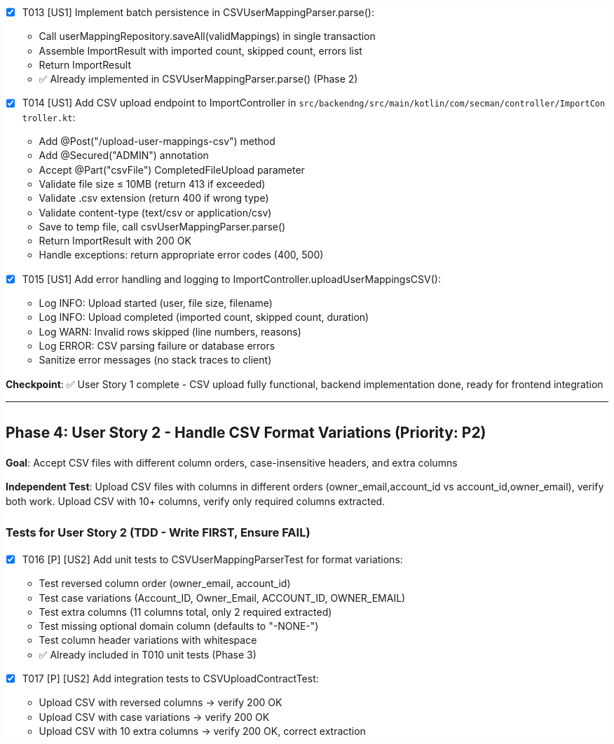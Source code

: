 - [X] T013 [US1] Implement batch persistence in CSVUserMappingParser.parse():
  - Call userMappingRepository.saveAll(validMappings) in single transaction
  - Assemble ImportResult with imported count, skipped count, errors list
  - Return ImportResult
  - ✅ Already implemented in CSVUserMappingParser.parse() (Phase 2)

- [X] T014 [US1] Add CSV upload endpoint to ImportController in `src/backendng/src/main/kotlin/com/secman/controller/ImportController.kt`:
  - Add @Post("/upload-user-mappings-csv") method
  - Add @Secured("ADMIN") annotation
  - Accept @Part("csvFile") CompletedFileUpload parameter
  - Validate file size ≤ 10MB (return 413 if exceeded)
  - Validate .csv extension (return 400 if wrong type)
  - Validate content-type (text/csv or application/csv)
  - Save to temp file, call csvUserMappingParser.parse()
  - Return ImportResult with 200 OK
  - Handle exceptions: return appropriate error codes (400, 500)

- [X] T015 [US1] Add error handling and logging to ImportController.uploadUserMappingsCSV():
  - Log INFO: Upload started (user, file size, filename)
  - Log INFO: Upload completed (imported count, skipped count, duration)
  - Log WARN: Invalid rows skipped (line numbers, reasons)
  - Log ERROR: CSV parsing failure or database errors
  - Sanitize error messages (no stack traces to client)

**Checkpoint**: ✅ User Story 1 complete - CSV upload fully functional, backend implementation done, ready for frontend integration

---

## Phase 4: User Story 2 - Handle CSV Format Variations (Priority: P2)

**Goal**: Accept CSV files with different column orders, case-insensitive headers, and extra columns

**Independent Test**: Upload CSV files with columns in different orders (owner_email,account_id vs account_id,owner_email), verify both work. Upload CSV with 10+ columns, verify only required columns extracted.

### Tests for User Story 2 (TDD - Write FIRST, Ensure FAIL)

- [X] T016 [P] [US2] Add unit tests to CSVUserMappingParserTest for format variations:
  - Test reversed column order (owner_email, account_id)
  - Test case variations (Account_ID, Owner_Email, ACCOUNT_ID, OWNER_EMAIL)
  - Test extra columns (11 columns total, only 2 required extracted)
  - Test missing optional domain column (defaults to "-NONE-")
  - Test column header variations with whitespace
  - ✅ Already included in T010 unit tests (Phase 3)

- [X] T017 [P] [US2] Add integration tests to CSVUploadContractTest:
  - Upload CSV with reversed columns → verify 200 OK
  - Upload CSV with case variations → verify 200 OK
  - Upload CSV with 10 extra columns → verify 200 OK, correct extraction
